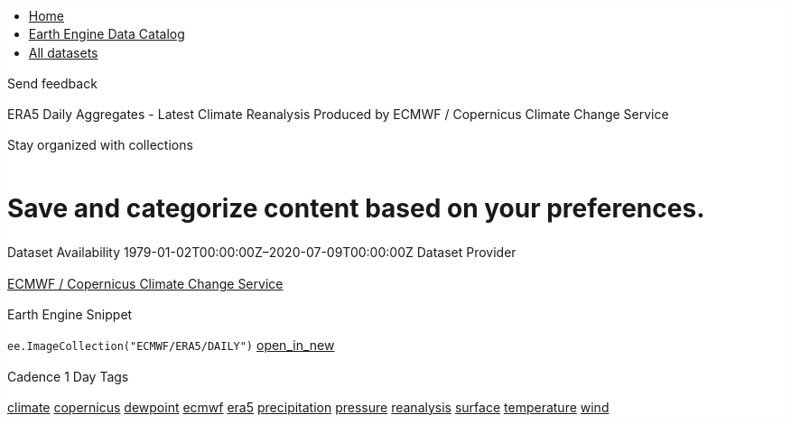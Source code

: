 



* [Home](https://developers.google.com/)
* [Earth Engine Data Catalog](https://developers.google.com/earth-engine/datasets)
* [All datasets](https://developers.google.com/earth-engine/datasets/catalog)





 
 
 Send feedback
 
 

ERA5 Daily Aggregates \- Latest Climate Reanalysis Produced by ECMWF / Copernicus Climate Change Service


 
 Stay organized with collections
 

 
 Save and categorize content based on your preferences.
==========================================================================================================================================================================================================








Dataset Availability
1979\-01\-02T00:00:00Z–2020\-07\-09T00:00:00Z
Dataset Provider


[ECMWF / Copernicus Climate Change Service](https://cds.climate.copernicus.eu/cdsapp#!/dataset/reanalysis-era5-single-levels)



Earth Engine Snippet


`ee.ImageCollection("ECMWF/ERA5/DAILY")` 
[open\_in\_new](https://code.earthengine.google.com/?scriptPath=Examples:Datasets/ECMWF/ECMWF_ERA5_DAILY)





Cadence
1 Day
Tags


[climate](/earth-engine/datasets/tags/climate)
[copernicus](/earth-engine/datasets/tags/copernicus)
[dewpoint](/earth-engine/datasets/tags/dewpoint)
[ecmwf](/earth-engine/datasets/tags/ecmwf)
[era5](/earth-engine/datasets/tags/era5)
[precipitation](/earth-engine/datasets/tags/precipitation)
[pressure](/earth-engine/datasets/tags/pressure)
[reanalysis](/earth-engine/datasets/tags/reanalysis)
[surface](/earth-engine/datasets/tags/surface)
[temperature](/earth-engine/datasets/tags/temperature)
[wind](/earth-engine/datasets/tags/wind)
